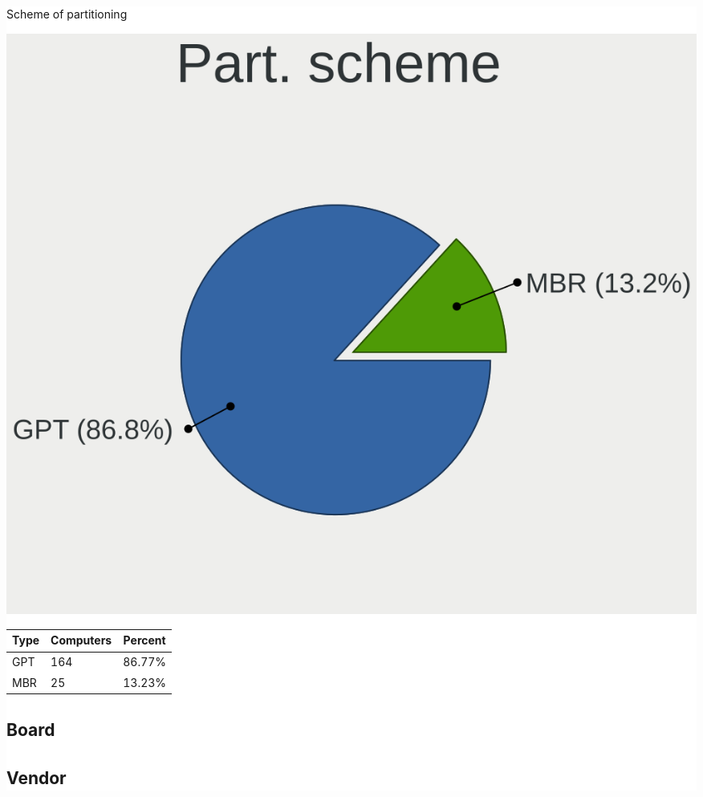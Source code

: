 Scheme of partitioning

![Part. scheme](./All/images/pie_chart_bsd/os_part_scheme.svg)


| Type | Computers | Percent |
|------|-----------|---------|
| GPT  | 164       | 86.77%  |
| MBR  | 25        | 13.23%  |

Board
-----

Vendor
------
